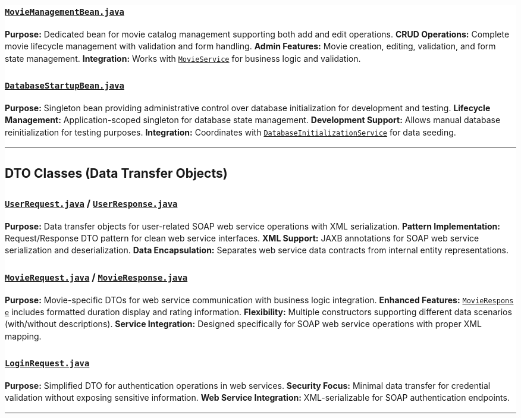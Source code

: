 ### [`MovieManagementBean.java`](src/main/java/com/mycompany/blockkbusterr/bean/MovieManagementBean.java)
**Purpose:** Dedicated bean for movie catalog management supporting both add and edit operations.
**CRUD Operations:** Complete movie lifecycle management with validation and form handling.
**Admin Features:** Movie creation, editing, validation, and form state management.
**Integration:** Works with [`MovieService`](src/main/java/com/mycompany/blockkbusterr/service/MovieService.java) for business logic and validation.

### [`DatabaseStartupBean.java`](src/main/java/com/mycompany/blockkbusterr/bean/DatabaseStartupBean.java)
**Purpose:** Singleton bean providing administrative control over database initialization for development and testing.
**Lifecycle Management:** Application-scoped singleton for database state management.
**Development Support:** Allows manual database reinitialization for testing purposes.
**Integration:** Coordinates with [`DatabaseInitializationService`](src/main/java/com/mycompany/blockkbusterr/service/DatabaseInitializationService.java) for data seeding.

---

## DTO Classes (Data Transfer Objects)

### [`UserRequest.java`](src/main/java/com/mycompany/blockkbusterr/dto/UserRequest.java) / [`UserResponse.java`](src/main/java/com/mycompany/blockkbusterr/dto/UserResponse.java)
**Purpose:** Data transfer objects for user-related SOAP web service operations with XML serialization.
**Pattern Implementation:** Request/Response DTO pattern for clean web service interfaces.
**XML Support:** JAXB annotations for SOAP web service serialization and deserialization.
**Data Encapsulation:** Separates web service data contracts from internal entity representations.

### [`MovieRequest.java`](src/main/java/com/mycompany/blockkbusterr/dto/MovieRequest.java) / [`MovieResponse.java`](src/main/java/com/mycompany/blockkbusterr/dto/MovieResponse.java)
**Purpose:** Movie-specific DTOs for web service communication with business logic integration.
**Enhanced Features:** [`MovieResponse`](src/main/java/com/mycompany/blockkbusterr/dto/MovieResponse.java) includes formatted duration display and rating information.
**Flexibility:** Multiple constructors supporting different data scenarios (with/without descriptions).
**Service Integration:** Designed specifically for SOAP web service operations with proper XML mapping.

### [`LoginRequest.java`](src/main/java/com/mycompany/blockkbusterr/dto/LoginRequest.java)
**Purpose:** Simplified DTO for authentication operations in web services.
**Security Focus:** Minimal data transfer for credential validation without exposing sensitive information.
**Web Service Integration:** XML-serializable for SOAP authentication endpoints.

---